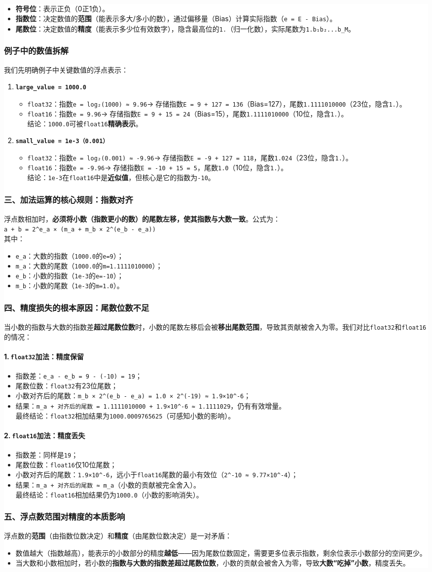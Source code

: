 - **符号位**：表示正负（0正1负）。  
- **指数位**：决定数值的**范围**（能表示多大/多小的数），通过偏移量（Bias）计算实际指数（`e = E - Bias`）。  
- **尾数位**：决定数值的**精度**（能表示多少位有效数字），隐含最高位的`1.`（归一化数），实际尾数为`1.b₁b₂...b_M`。  


### 例子中的数值拆解
我们先明确例子中关键数值的浮点表示：
1. **`large_value = 1000.0`**  
   - `float32`：指数`e = log₂(1000) ≈ 9.96`→ 存储指数`E = 9 + 127 = 136`（Bias=127），尾数`1.1111010000`（23位，隐含`1.`）。  
   - `float16`：指数`e = 9.96`→ 存储指数`E = 9 + 15 = 24`（Bias=15），尾数`1.1111010000`（10位，隐含`1.`）。  
   结论：`1000.0`可被`float16`**精确表示**。

2. **`small_value = 1e-3（0.001）`**  
   - `float32`：指数`e = log₂(0.001) ≈ -9.96`→ 存储指数`E = -9 + 127 = 118`，尾数`1.024`（23位，隐含`1.`）。  
   - `float16`：指数`e = -9.96`→ 存储指数`E = -10 + 15 = 5`，尾数`1.0`（10位，隐含`1.`）。  
   结论：`1e-3`在`float16`中是**近似值**，但核心是它的指数为`-10`。


### 三、加法运算的核心规则：指数对齐
浮点数相加时，**必须将小数（指数更小的数）的尾数左移，使其指数与大数一致**。公式为：  
`a + b = 2^e_a × (m_a + m_b × 2^(e_b - e_a))`  
其中：
- `e_a`：大数的指数（`1000.0`的`e=9`）；  
- `m_a`：大数的尾数（`1000.0`的`m=1.1111010000`）；  
- `e_b`：小数的指数（`1e-3`的`e=-10`）；  
- `m_b`：小数的尾数（`1e-3`的`m=1.0`）。  


### 四、精度损失的根本原因：尾数位数不足
当小数的指数与大数的指数差**超过尾数位数**时，小数的尾数左移后会被**移出尾数范围**，导致其贡献被舍入为零。我们对比`float32`和`float16`的情况：


#### 1. `float32`加法：精度保留
- 指数差：`e_a - e_b = 9 - (-10) = 19`；  
- 尾数位数：`float32`有23位尾数；  
- 小数对齐后的尾数：`m_b × 2^(e_b - e_a) = 1.0 × 2^(-19) ≈ 1.9×10^-6`；  
- 结果：`m_a + 对齐后的尾数 = 1.1111010000 + 1.9×10^-6 ≈ 1.1111029`，仍有有效增量。  
最终结论：`float32`相加结果为`1000.0009765625`（可感知小数的影响）。


#### 2. `float16`加法：精度丢失
- 指数差：同样是`19`；  
- 尾数位数：`float16`仅10位尾数；  
- 小数对齐后的尾数：`1.9×10^-6`，远小于`float16`尾数的最小有效位（`2^-10 ≈ 9.77×10^-4`）；  
- 结果：`m_a + 对齐后的尾数 ≈ m_a`（小数的贡献被完全舍入）。  
最终结论：`float16`相加结果仍为`1000.0`（小数的影响消失）。


### 五、浮点数范围对精度的本质影响
浮点数的**范围**（由指数位数决定）和**精度**（由尾数位数决定）是一对矛盾：
- 数值越大（指数越高），能表示的小数部分的精度**越低**——因为尾数位数固定，需要更多位表示指数，剩余位表示小数部分的空间更少。  
- 当大数和小数相加时，若小数的**指数与大数的指数差超过尾数位数**，小数的贡献会被舍入为零，导致**大数“吃掉”小数**，精度丢失。
